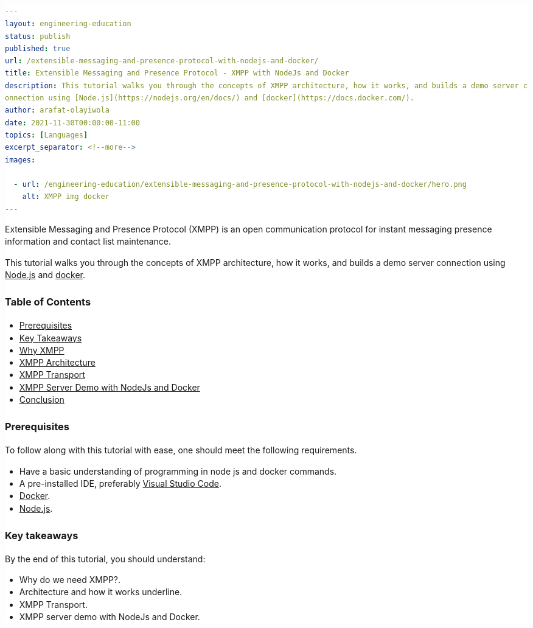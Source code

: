 ```yaml
---
layout: engineering-education
status: publish
published: true
url: /extensible-messaging-and-presence-protocol-with-nodejs-and-docker/
title: Extensible Messaging and Presence Protocol - XMPP with NodeJs and Docker
description: This tutorial walks you through the concepts of XMPP architecture, how it works, and builds a demo server connection using [Node.js](https://nodejs.org/en/docs/) and [docker](https://docs.docker.com/). 
author: arafat-olayiwola
date: 2021-11-30T00:00:00-11:00
topics: [Languages]
excerpt_separator: <!--more-->
images:

  - url: /engineering-education/extensible-messaging-and-presence-protocol-with-nodejs-and-docker/hero.png
    alt: XMPP img docker
---
```

Extensible Messaging and Presence Protocol (XMPP) is an open communication protocol for instant messaging presence information and contact list maintenance.


This tutorial walks you through the concepts of XMPP architecture, how it works, and builds a demo server connection using [Node.js](https://nodejs.org/en/docs/) and [docker](https://docs.docker.com/). 

### Table of Contents
- [Prerequisites](#prerequisites)
- [Key Takeaways](#key-takeaways)
- [Why XMPP](#why-xmpp)
- [XMPP Architecture](#xmpp-architecture)
- [XMPP Transport](#xmpp-transport)
- [XMPP Server Demo with NodeJs and Docker](#xmpp-server-demo-with-nodejs-and-docker)
- [Conclusion](#conclusion)


### Prerequisites
To follow along with this tutorial with ease, one should meet the following requirements.
- Have a basic understanding of programming in node js and docker commands.
- A pre-installed IDE, preferably [Visual Studio Code](https://code.visualstudio.com/download).
- [Docker](https://www.docker.com/products/docker-desktop).
- [Node.js](https://nodejs.org/en/download/).

### Key takeaways
By the end of this tutorial, you should understand:
- Why do we need XMPP?.
- Architecture and how it works underline.
- XMPP Transport.
- XMPP server demo with NodeJs and Docker.
